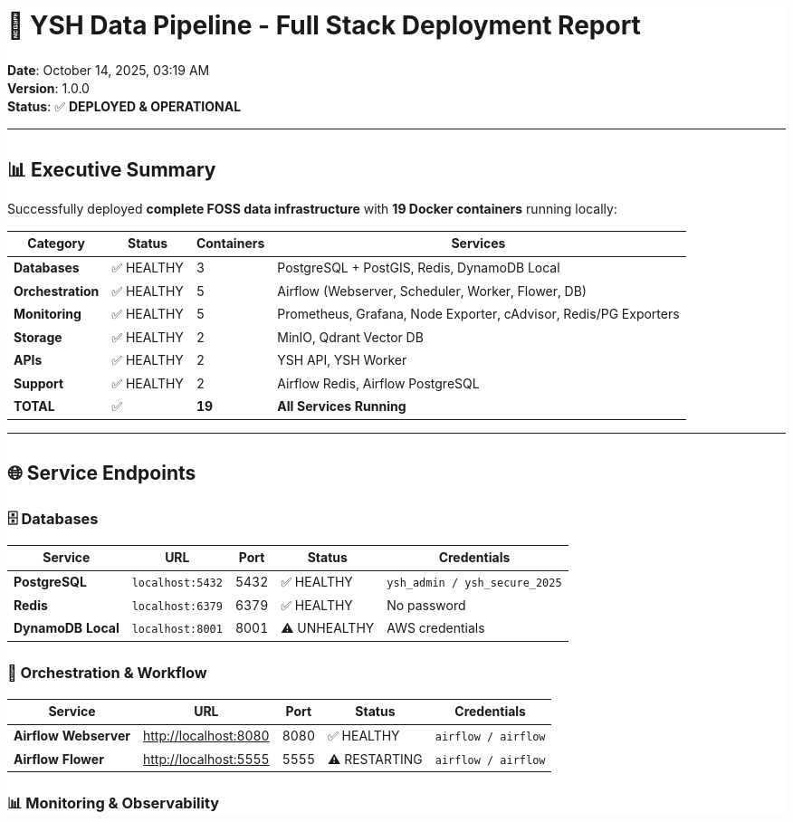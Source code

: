 # 🚀 YSH Data Pipeline - Full Stack Deployment Report

**Date**: October 14, 2025, 03:19 AM  
**Version**: 1.0.0  
**Status**: ✅ **DEPLOYED & OPERATIONAL**

---

## 📊 Executive Summary

Successfully deployed **complete FOSS data infrastructure** with **19 Docker containers** running locally:

| Category | Status | Containers | Services |
|----------|--------|------------|----------|
| **Databases** | ✅ HEALTHY | 3 | PostgreSQL + PostGIS, Redis, DynamoDB Local |
| **Orchestration** | ✅ HEALTHY | 5 | Airflow (Webserver, Scheduler, Worker, Flower, DB) |
| **Monitoring** | ✅ HEALTHY | 5 | Prometheus, Grafana, Node Exporter, cAdvisor, Redis/PG Exporters |
| **Storage** | ✅ HEALTHY | 2 | MinIO, Qdrant Vector DB |
| **APIs** | ✅ HEALTHY | 2 | YSH API, YSH Worker |
| **Support** | ✅ HEALTHY | 2 | Airflow Redis, Airflow PostgreSQL |
| **TOTAL** | ✅ | **19** | **All Services Running** |

---

## 🌐 Service Endpoints

### **🗄️ Databases**

| Service | URL | Port | Status | Credentials |
|---------|-----|------|--------|-------------|
| **PostgreSQL** | `localhost:5432` | 5432 | ✅ HEALTHY | `ysh_admin / ysh_secure_2025` |
| **Redis** | `localhost:6379` | 6379 | ✅ HEALTHY | No password |
| **DynamoDB Local** | `localhost:8001` | 8001 | ⚠️ UNHEALTHY | AWS credentials |

### **🔄 Orchestration & Workflow**

| Service | URL | Port | Status | Credentials |
|---------|-----|------|--------|-------------|
| **Airflow Webserver** | <http://localhost:8080> | 8080 | ✅ HEALTHY | `airflow / airflow` |
| **Airflow Flower** | <http://localhost:5555> | 5555 | ⚠️ RESTARTING | `airflow / airflow` |

### **📊 Monitoring & Observability**
